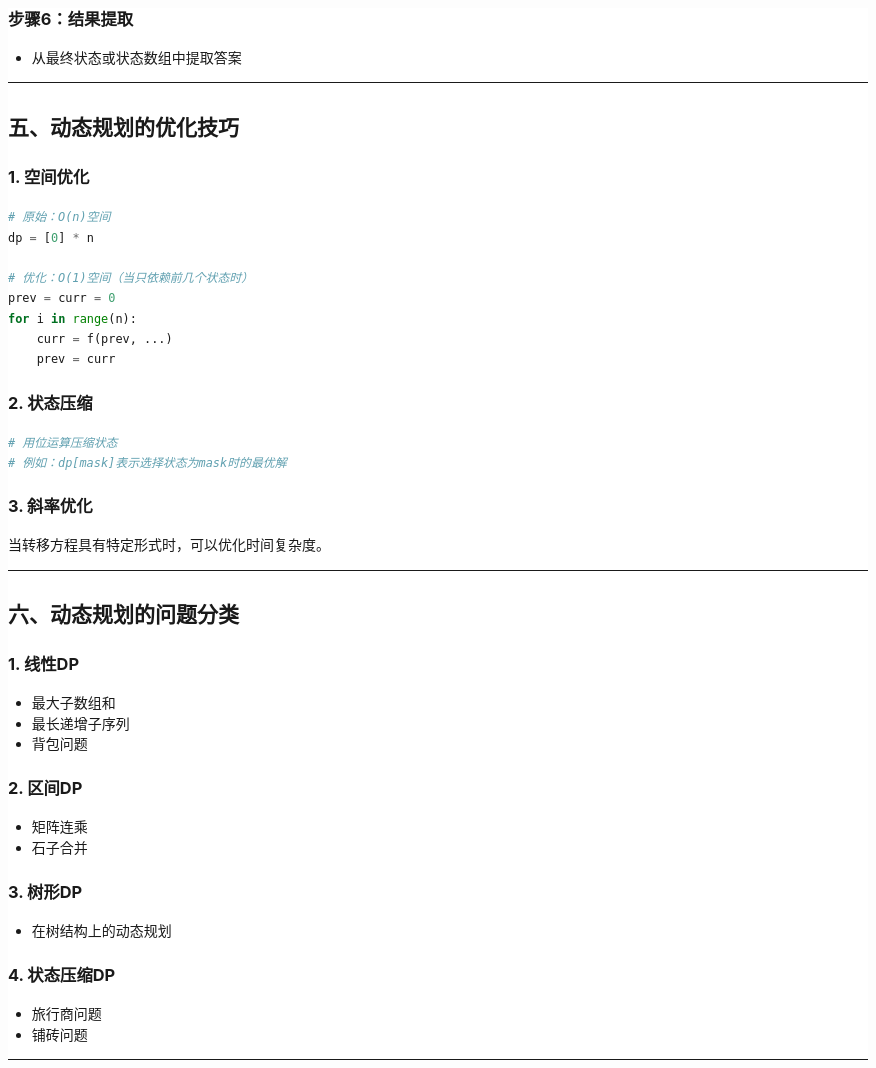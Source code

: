 ### 步骤6：结果提取
- 从最终状态或状态数组中提取答案

---

## 五、动态规划的优化技巧

### 1. **空间优化**
```python
# 原始：O(n)空间
dp = [0] * n

# 优化：O(1)空间（当只依赖前几个状态时）
prev = curr = 0
for i in range(n):
    curr = f(prev, ...)
    prev = curr
```

### 2. **状态压缩**
```python
# 用位运算压缩状态
# 例如：dp[mask]表示选择状态为mask时的最优解
```

### 3. **斜率优化**
当转移方程具有特定形式时，可以优化时间复杂度。

---

## 六、动态规划的问题分类

### 1. **线性DP**
- 最大子数组和
- 最长递增子序列
- 背包问题

### 2. **区间DP**
- 矩阵连乘
- 石子合并

### 3. **树形DP**
- 在树结构上的动态规划

### 4. **状态压缩DP**
- 旅行商问题
- 铺砖问题

---
